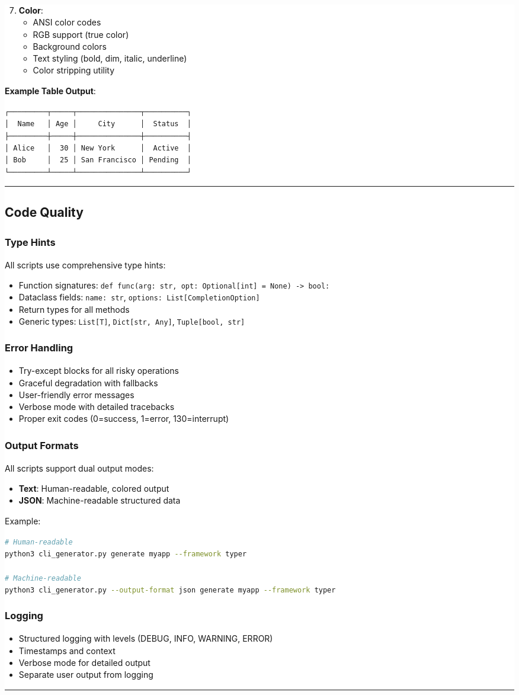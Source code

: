 7. **Color**:
   - ANSI color codes
   - RGB support (true color)
   - Background colors
   - Text styling (bold, dim, italic, underline)
   - Color stripping utility

**Example Table Output**:
```
┌─────────┬─────┬───────────────┬──────────┐
│  Name   │ Age │     City      │  Status  │
├─────────┼─────┼───────────────┼──────────┤
│ Alice   │  30 │ New York      │  Active  │
│ Bob     │  25 │ San Francisco │ Pending  │
└─────────┴─────┴───────────────┴──────────┘
```

---

## Code Quality

### Type Hints
All scripts use comprehensive type hints:
- Function signatures: `def func(arg: str, opt: Optional[int] = None) -> bool:`
- Dataclass fields: `name: str`, `options: List[CompletionOption]`
- Return types for all methods
- Generic types: `List[T]`, `Dict[str, Any]`, `Tuple[bool, str]`

### Error Handling
- Try-except blocks for all risky operations
- Graceful degradation with fallbacks
- User-friendly error messages
- Verbose mode with detailed tracebacks
- Proper exit codes (0=success, 1=error, 130=interrupt)

### Output Formats
All scripts support dual output modes:
- **Text**: Human-readable, colored output
- **JSON**: Machine-readable structured data

Example:
```bash
# Human-readable
python3 cli_generator.py generate myapp --framework typer

# Machine-readable
python3 cli_generator.py --output-format json generate myapp --framework typer
```

### Logging
- Structured logging with levels (DEBUG, INFO, WARNING, ERROR)
- Timestamps and context
- Verbose mode for detailed output
- Separate user output from logging

---